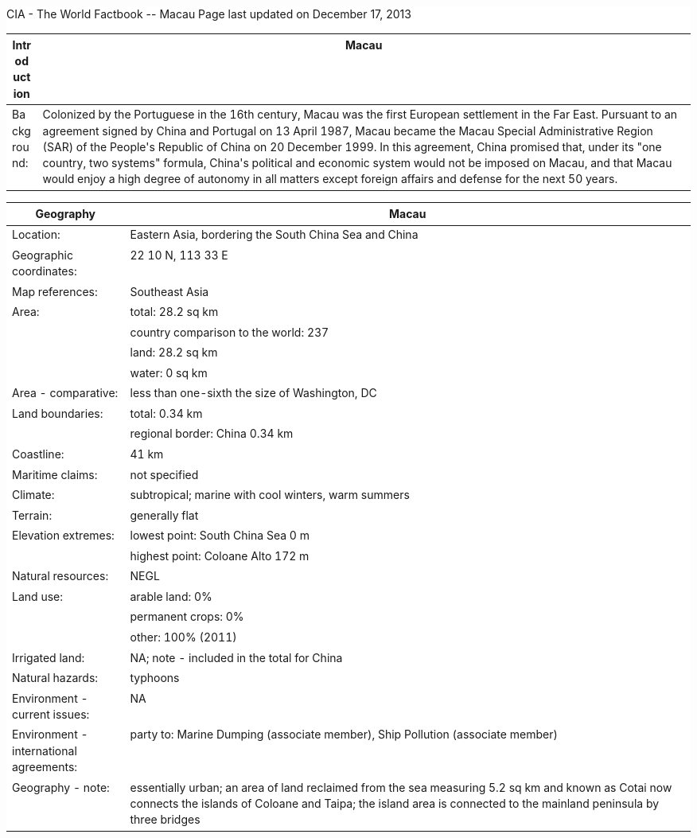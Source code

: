 




CIA - The World Factbook -- Macau
Page last updated on December 17, 2013 

| Introduction | Macau |
| --- | --- |
| Background: | Colonized by the Portuguese in the 16th century, Macau was the first European settlement in the Far East. Pursuant to an agreement signed by China and Portugal on 13 April 1987, Macau became the Macau Special Administrative Region (SAR) of the People's Republic of China on 20 December 1999. In this agreement, China promised that, under its "one country, two systems" formula, China's political and economic system would not be imposed on Macau, and that Macau would enjoy a high degree of autonomy in all matters except foreign affairs and defense for the next 50 years. |

| Geography | Macau |
| --- | --- |
| Location: | Eastern Asia, bordering the South China Sea and China |
| Geographic coordinates: | 22 10 N, 113 33 E |
| Map references: | Southeast Asia |
| Area: | total: 28.2 sq km |
| | country comparison to the world:   237 |
| | land: 28.2 sq km |
| | water: 0 sq km |
| Area - comparative: | less than one-sixth the size of Washington, DC |
| Land boundaries: | total: 0.34 km |
| | regional border: China 0.34 km |
| Coastline: | 41 km |
| Maritime claims: | not specified |
| Climate: | subtropical; marine with cool winters, warm summers |
| Terrain: | generally flat |
| Elevation extremes: | lowest point: South China Sea 0 m |
| | highest point: Coloane Alto 172 m |
| Natural resources: | NEGL |
| Land use: | arable land: 0% |
| | permanent crops: 0% |
| | other: 100% (2011) |
| Irrigated land: | NA; note - included in the total for China |
| Natural hazards: | typhoons |
| Environment - current issues: | NA |
| Environment - international agreements: | party to: Marine Dumping (associate member), Ship Pollution (associate member) |
| Geography - note: | essentially urban; an area of land reclaimed from the sea measuring 5.2 sq km and known as Cotai now connects the islands of Coloane and Taipa; the island area is connected to the mainland peninsula by three bridges |
